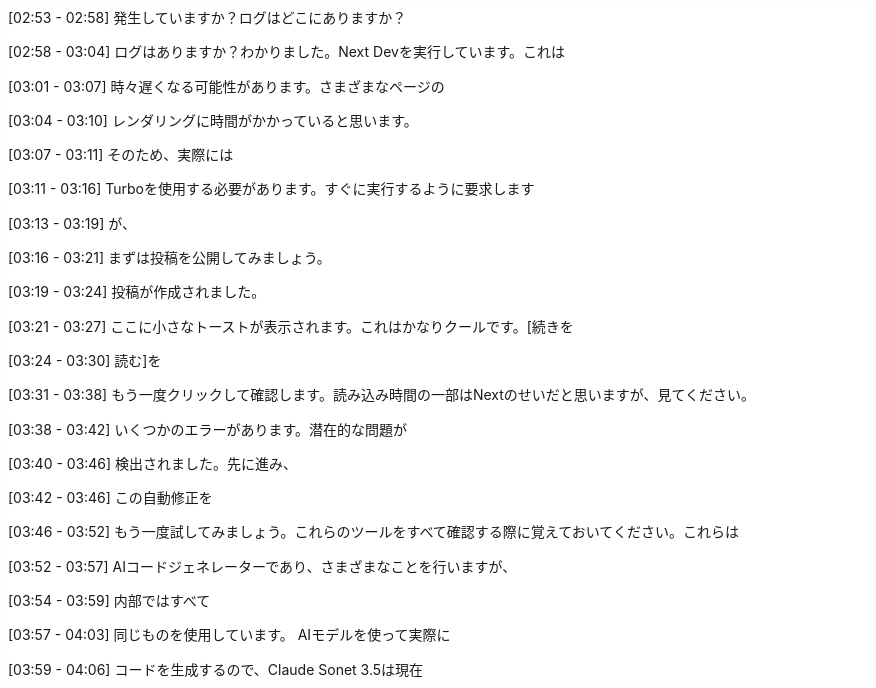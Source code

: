 [02:53 - 02:58]
発生していますか？ログはどこにありますか？

[02:58 - 03:04]
ログはありますか？わかりました。Next Devを実行しています。これは

[03:01 - 03:07]
時々遅くなる可能性があります。さまざまなページの

[03:04 - 03:10]
レンダリングに時間がかかっていると思います。

[03:07 - 03:11]
そのため、実際には

[03:11 - 03:16]
Turboを使用する必要があります。すぐに実行するように要求します

[03:13 - 03:19]
が、

[03:16 - 03:21]
まずは投稿を公開してみましょう。

[03:19 - 03:24]
投稿が作成されました。

[03:21 - 03:27]
ここに小さなトーストが表示されます。これはかなりクールです。[続きを

[03:24 - 03:30]
読む]を

[03:31 - 03:38]
もう一度クリックして確認します。読み込み時間の一部はNextのせいだと思いますが、見てください。

[03:38 - 03:42]
いくつかのエラーがあります。潜在的な問題が

[03:40 - 03:46]
検出されました。先に進み、

[03:42 - 03:46]
この自動修正を

[03:46 - 03:52]
もう一度試してみましょう。これらのツールをすべて確認する際に覚えておいてください。これらは

[03:52 - 03:57]
AIコードジェネレーターであり、さまざまなことを行いますが、

[03:54 - 03:59]
内部ではすべて

[03:57 - 04:03]
同じものを使用しています。  AIモデルを使って実際に

[03:59 - 04:06]
コードを生成するので、Claude Sonet 3.5は現在
